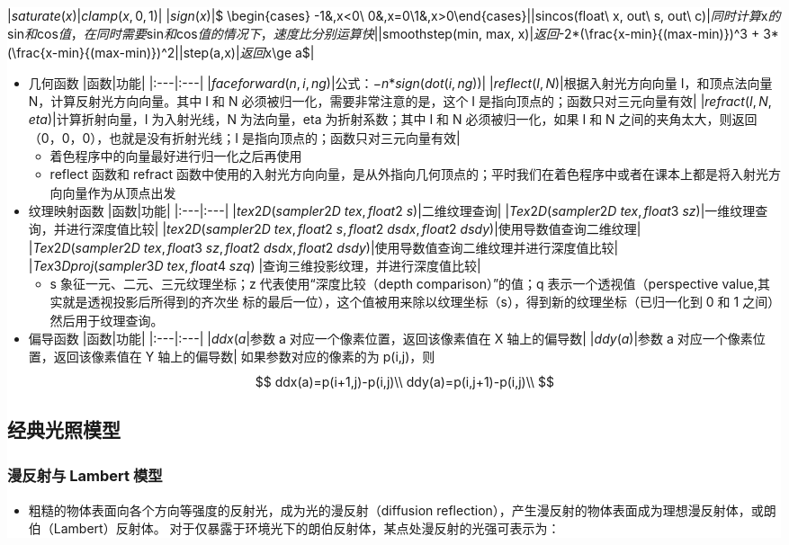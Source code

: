  |$saturate(x)$|$clamp(x,0,1)$|
  |$sign(x)$|$ \begin{cases} -1&,x<0\\ 0&,x=0\\1&,x>0\end{cases}$|
	|$sincos(float\ x, out\ s, out\ c)$|同时计算$x$的$sin$和$cos$值，在同时需要$sin$和$cos$值的情况下，速度比分别运算快|
	|$smoothstep(min, max, x)$|返回$-2*(\frac{x-min}{(max-min)})^3 + 3*(\frac{x-min}{(max-min)})^2$|
	|$step(a,x)$|返回$x\ge a$|
- 几何函数
  |函数|功能|
  |:---|:---|
  |$faceforward(n, i, ng)$|公式：$-n\mathord{*} sign(dot(i, ng))$|
  |$reflect(I,N)$|根据入射光方向向量 I，和顶点法向量 N，计算反射光方向向量。其中 I 和 N 必须被归一化，需要非常注意的是，这个 I 是指向顶点的；函数只对三元向量有效|
  |$refract(I,N,eta)$|计算折射向量，I 为入射光线，N 为法向量，eta 为折射系数；其中 I 和 N 必须被归一化，如果 I 和 N 之间的夹角太大，则返回（0，0，0），也就是没有折射光线；I 是指向顶点的；函数只对三元向量有效|
  - 着色程序中的向量最好进行归一化之后再使用
  - reflect 函数和 refract 函数中使用的入射光方向向量，是从外指向几何顶点的；平时我们在着色程序中或者在课本上都是将入射光方向向量作为从顶点出发
- 纹理映射函数
  |函数|功能|
  |:---|:---|
  |$tex2D(sampler2D\ tex, float2\ s)$|二维纹理查询|
  |$Tex2D(sampler2D\ tex, float3\ sz)$|一维纹理查询，并进行深度值比较|
  |$tex2D(sampler2D\ tex, float2\ s, float2\ dsdx, float2\ dsdy)$|使用导数值查询二维纹理|
  |$Tex2D(sampler2D\ tex, float3\ sz, float2\ dsdx,float2\ dsdy)$|使用导数值查询二维纹理并进行深度值比较|
  |$Tex3Dproj(sampler3D\ tex, float4\ szq)$ |查询三维投影纹理，并进行深度值比较|
  - s 象征一元、二元、三元纹理坐标；z 代表使用“深度比较（depth comparison）”的值；q 表示一个透视值（perspective value,其实就是透视投影后所得到的齐次坐 标的最后一位），这个值被用来除以纹理坐标（s），得到新的纹理坐标（已归一化到 0 和 1 之间）然后用于纹理查询。
- 偏导函数
  |函数|功能|
  |:---|:---|
  |$ddx(a$|参数 a 对应一个像素位置，返回该像素值在 X 轴上的偏导数|
  |$ddy(a)$|参数 a 对应一个像素位置，返回该像素值在 Y 轴上的偏导数|
  如果参数对应的像素的为 p(i,j)，则
  $$
    ddx(a)=p(i+1,j)-p(i,j)\\
    ddy(a)=p(i,j+1)-p(i,j)\\
  $$

## 经典光照模型

### 漫反射与 Lambert 模型

- 粗糙的物体表面向各个方向等强度的反射光，成为光的漫反射（diffusion reflection），产生漫反射的物体表面成为理想漫反射体，或朗伯（Lambert）反射体。
  对于仅暴露于环境光下的朗伯反射体，某点处漫反射的光强可表示为：
